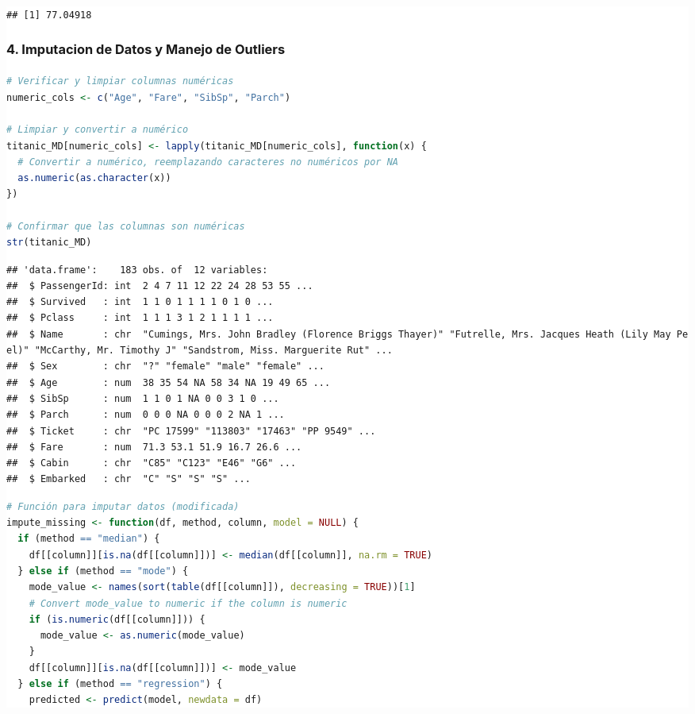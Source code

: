     ## [1] 77.04918

### 4. Imputacion de Datos y Manejo de Outliers

``` r
# Verificar y limpiar columnas numéricas
numeric_cols <- c("Age", "Fare", "SibSp", "Parch")

# Limpiar y convertir a numérico
titanic_MD[numeric_cols] <- lapply(titanic_MD[numeric_cols], function(x) {
  # Convertir a numérico, reemplazando caracteres no numéricos por NA
  as.numeric(as.character(x))
})

# Confirmar que las columnas son numéricas
str(titanic_MD)
```

    ## 'data.frame':    183 obs. of  12 variables:
    ##  $ PassengerId: int  2 4 7 11 12 22 24 28 53 55 ...
    ##  $ Survived   : int  1 1 0 1 1 1 1 0 1 0 ...
    ##  $ Pclass     : int  1 1 1 3 1 2 1 1 1 1 ...
    ##  $ Name       : chr  "Cumings, Mrs. John Bradley (Florence Briggs Thayer)" "Futrelle, Mrs. Jacques Heath (Lily May Peel)" "McCarthy, Mr. Timothy J" "Sandstrom, Miss. Marguerite Rut" ...
    ##  $ Sex        : chr  "?" "female" "male" "female" ...
    ##  $ Age        : num  38 35 54 NA 58 34 NA 19 49 65 ...
    ##  $ SibSp      : num  1 1 0 1 NA 0 0 3 1 0 ...
    ##  $ Parch      : num  0 0 0 NA 0 0 0 2 NA 1 ...
    ##  $ Ticket     : chr  "PC 17599" "113803" "17463" "PP 9549" ...
    ##  $ Fare       : num  71.3 53.1 51.9 16.7 26.6 ...
    ##  $ Cabin      : chr  "C85" "C123" "E46" "G6" ...
    ##  $ Embarked   : chr  "C" "S" "S" "S" ...

``` r
# Función para imputar datos (modificada)
impute_missing <- function(df, method, column, model = NULL) {
  if (method == "median") {
    df[[column]][is.na(df[[column]])] <- median(df[[column]], na.rm = TRUE)
  } else if (method == "mode") {
    mode_value <- names(sort(table(df[[column]]), decreasing = TRUE))[1]
    # Convert mode_value to numeric if the column is numeric
    if (is.numeric(df[[column]])) {
      mode_value <- as.numeric(mode_value)
    }
    df[[column]][is.na(df[[column]])] <- mode_value
  } else if (method == "regression") {
    predicted <- predict(model, newdata = df)
```